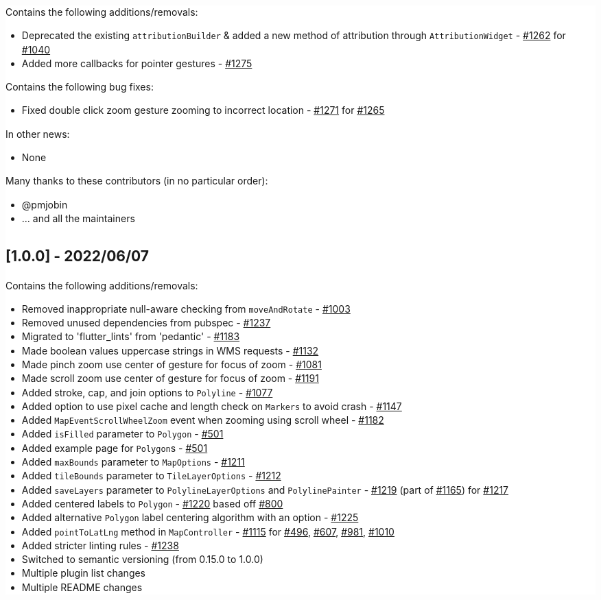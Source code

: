 Contains the following additions/removals:

- Deprecated the existing `attributionBuilder` & added a new method of attribution through `AttributionWidget` - [#1262](https://github.com/fleaflet/flutter_map/pull/1262) for [#1040](https://github.com/fleaflet/flutter_map/issues/1040)
- Added more callbacks for pointer gestures - [#1275](https://github.com/fleaflet/flutter_map/pull/1275)

Contains the following bug fixes:

- Fixed double click zoom gesture zooming to incorrect location - [#1271](https://github.com/fleaflet/flutter_map/pull/1271) for [#1265](https://github.com/fleaflet/flutter_map/issues/1265)

In other news:

- None

Many thanks to these contributors (in no particular order):

- @pmjobin
- ... and all the maintainers

## [1.0.0] - 2022/06/07

Contains the following additions/removals:

- Removed inappropriate null-aware checking from `moveAndRotate` - [#1003](https://github.com/fleaflet/flutter_map/pull/1003)
- Removed unused dependencies from pubspec - [#1237](https://github.com/fleaflet/flutter_map/pull/1237)
- Migrated to 'flutter_lints' from 'pedantic' - [#1183](https://github.com/fleaflet/flutter_map/pull/1183)
- Made boolean values uppercase strings in WMS requests - [#1132](https://github.com/fleaflet/flutter_map/pull/1132)
- Made pinch zoom use center of gesture for focus of zoom - [#1081](https://github.com/fleaflet/flutter_map/pull/1081)
- Made scroll zoom use center of gesture for focus of zoom - [#1191](https://github.com/fleaflet/flutter_map/pull/1191)
- Added stroke, cap, and join options to `Polyline` - [#1077](https://github.com/fleaflet/flutter_map/pull/1077)
- Added option to use pixel cache and length check on `Markers` to avoid crash - [#1147](https://github.com/fleaflet/flutter_map/pull/1147)
- Added `MapEventScrollWheelZoom` event when zooming using scroll wheel - [#1182](https://github.com/fleaflet/flutter_map/pull/1182)
- Added `isFilled` parameter to `Polygon` - [#501](https://github.com/fleaflet/flutter_map/pull/501)
- Added example page for `Polygon`s - [#501](https://github.com/fleaflet/flutter_map/pull/501)
- Added `maxBounds` parameter to `MapOptions` - [#1211](https://github.com/fleaflet/flutter_map/pull/1211)
- Added `tileBounds` parameter to `TileLayerOptions` - [#1212](https://github.com/fleaflet/flutter_map/pull/1212)
- Added `saveLayers` parameter to `PolylineLayerOptions` and `PolylinePainter` - [#1219](https://github.com/fleaflet/flutter_map/pull/1219) (part of [#1165](https://github.com/fleaflet/flutter_map/issues/1165)) for [#1217](https://github.com/fleaflet/flutter_map/issues/1217)
- Added centered labels to `Polygon` - [#1220](https://github.com/fleaflet/flutter_map/pull/1220) based off [#800](https://github.com/fleaflet/flutter_map/pull/800)
- Added alternative `Polygon` label centering algorithm with an option - [#1225](https://github.com/fleaflet/flutter_map/pull/1225)
- Added `pointToLatLng` method in `MapController` - [#1115](https://github.com/fleaflet/flutter_map/pull/1115) for [#496](https://github.com/fleaflet/flutter_map/issues/496), [#607](https://github.com/fleaflet/flutter_map/issues/607), [#981](https://github.com/fleaflet/flutter_map/issues/981), [#1010](https://github.com/fleaflet/flutter_map/issues/1010)
- Added stricter linting rules - [#1238](https://github.com/fleaflet/flutter_map/pull/1238)
- Switched to semantic versioning (from 0.15.0 to 1.0.0)
- Multiple plugin list changes
- Multiple README changes
